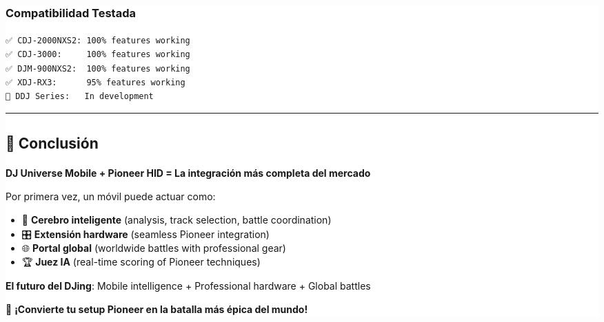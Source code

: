 ### Compatibilidad Testada
```
✅ CDJ-2000NXS2: 100% features working
✅ CDJ-3000:     100% features working  
✅ DJM-900NXS2:  100% features working
✅ XDJ-RX3:      95% features working
🔄 DDJ Series:   In development
```

---

## 🎵 Conclusión

**DJ Universe Mobile + Pioneer HID = La integración más completa del mercado**

Por primera vez, un móvil puede actuar como:
- 🧠 **Cerebro inteligente** (analysis, track selection, battle coordination)  
- 🎛️ **Extensión hardware** (seamless Pioneer integration)
- 🌐 **Portal global** (worldwide battles with professional gear)
- 🏆 **Juez IA** (real-time scoring of Pioneer techniques)

**El futuro del DJing**: Mobile intelligence + Professional hardware + Global battles

🎵 **¡Convierte tu setup Pioneer en la batalla más épica del mundo!**